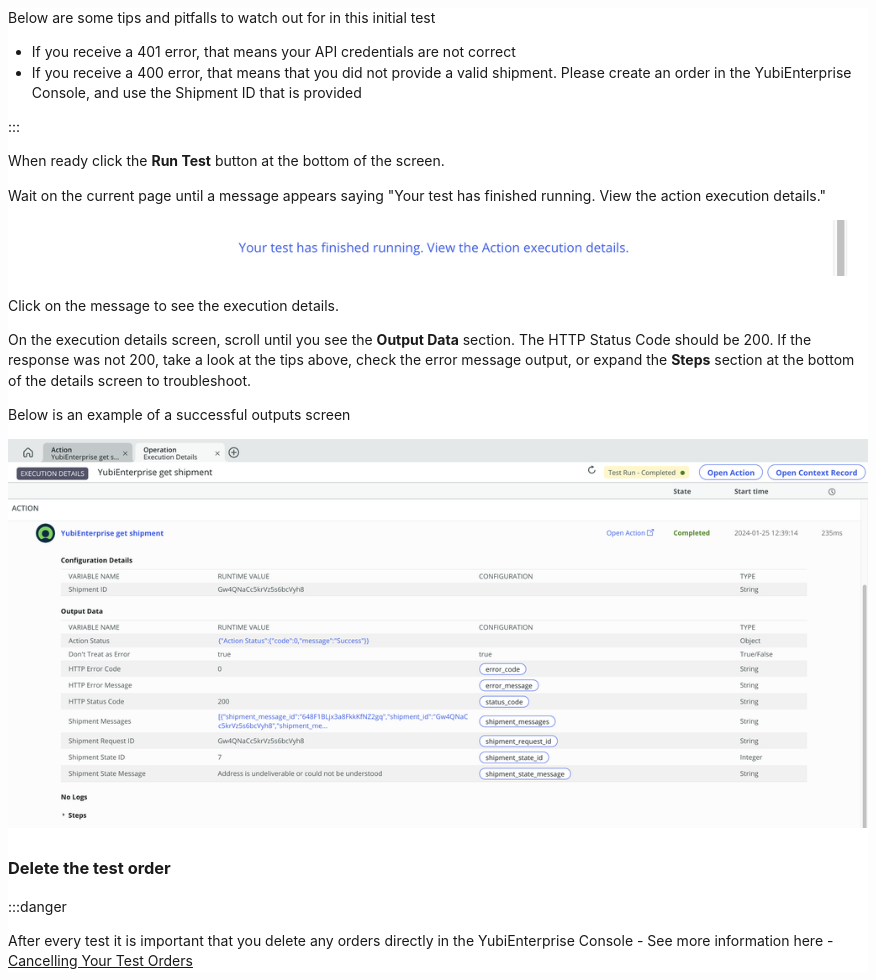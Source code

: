 Below are some tips and pitfalls to watch out for in this initial test

- If you receive a 401 error, that means your API credentials are not correct
- If you receive a 400 error, that means that you did not provide a valid shipment. Please create an order in the YubiEnterprise Console, and use the Shipment ID that is provided

:::

When ready click the **Run Test** button at the bottom of the screen.

Wait on the current page until a message appears saying "Your test has finished running. View the action execution details."

![Action test complete](/img/actions_21.png)

Click on the message to see the execution details.

On the execution details screen, scroll until you see the **Output Data** section. The HTTP Status Code should be 200. If the response was not 200, take a look at the tips above, check the error message output, or expand the **Steps** section at the bottom of the details screen to troubleshoot.

Below is an example of a successful outputs screen

![Execution details](/img/bonus_get_9.png)

### Delete the test order

:::danger

After every test it is important that you delete any orders directly in the YubiEnterprise Console - See more information here - [Cancelling Your Test Orders](https://github.com/YubicoLabs/yed-spoke-example#cancelling-my-test-order)
